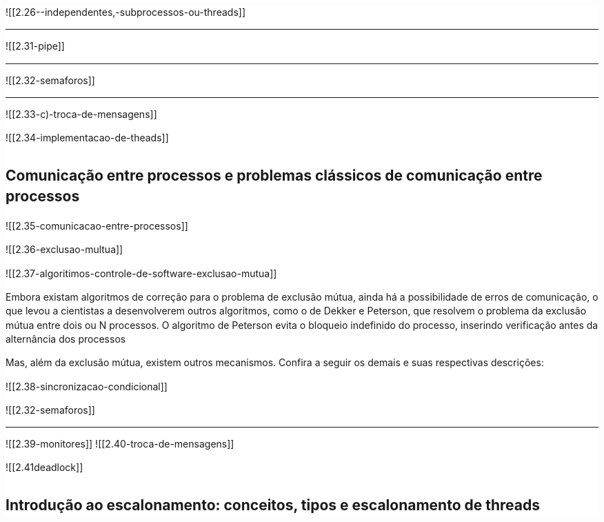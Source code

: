 ![[2.26--independentes,-subprocessos-ou-threads]]
 
 ---- 
![[2.31-pipe]]


----
![[2.32-semaforos]]



-----

![[2.33-c)-troca-de-mensagens]]


![[2.34-implementacao-de-theads]]

## Comunicação entre processos e problemas clássicos de comunicação entre processos

![[2.35-comunicacao-entre-processos]]

![[2.36-exclusao-multua]]

![[2.37-algoritimos-controle-de-software-exclusao-mutua]]

Embora existam algoritmos de correção para o problema de exclusão mútua, ainda há a possibilidade de erros de comunicação, o que levou a cientistas a desenvolverem outros algoritmos, como o de Dekker e Peterson, que resolvem o problema da exclusão mútua entre dois ou N processos. O algoritmo de Peterson evita o bloqueio indefinido do processo, inserindo verificação antes da alternância dos processos

Mas, além da exclusão mútua, existem outros mecanismos. Confira a seguir os demais e suas respectivas descrições:

![[2.38-sincronizacao-condicional]]


![[2.32-semaforos]]


---



![[2.39-monitores]]
![[2.40-troca-de-mensagens]]


![[2.41deadlock]]

## Introdução ao escalonamento: conceitos, tipos e escalonamento de threads
